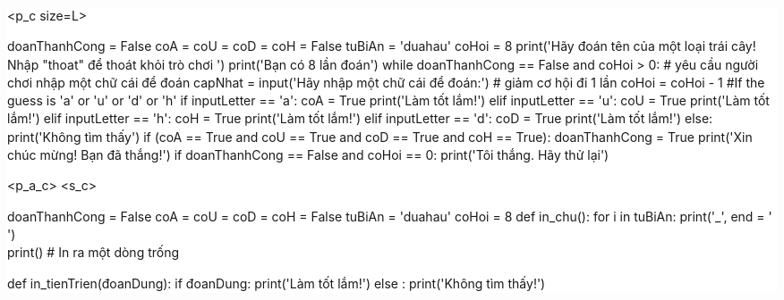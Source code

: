 
<p_c size=L>

doanThanhCong = False
coA = coU = coD = coH = False
tuBiAn = 'duahau'
coHoi = 8
print('Hãy đoán tên của một loại trái cây! Nhập "thoat" để thoát khỏi trò chơi ')
print('Bạn có 8 lần đoán')
while doanThanhCong == False and coHoi > 0:
    # yêu cầu người chơi nhập một chữ cái để đoán
    capNhat = input('Hãy nhập một chữ cái để đoán:')
    # giảm cơ hội đi 1 lần
    coHoi = coHoi - 1
    #If the guess is 'a' or 'u' or 'd' or 'h'
    if inputLetter == 'a':
        coA = True
        print('Làm tốt lắm!')
    elif inputLetter == 'u':
        coU = True
        print('Làm tốt lắm!')
    elif inputLetter == 'h':
        coH = True
        print('Làm tốt lắm!')
    elif inputLetter == 'd':
        coD = True
        print('Làm tốt lắm!')
		else:
        print('Không tìm thấy')
    if (coA == True and coU == True and coD == True and coH == True):
        doanThanhCong = True
        print('Xin chúc mừng! Bạn đã thắng!')
if doanThanhCong == False and coHoi == 0:
    print('Tôi thắng. Hãy thử lại')


<p_a_c>
<s_c>

doanThanhCong = False
coA = coU = coD = coH = False
tuBiAn = 'duahau'
coHoi = 8
def in_chu():
    for i in tuBiAn:
        print('_', end = ' ')  
    print()  # In ra một dòng trống                        

def in_tienTrien(đoanDung):
    if đoanDung:
        print('Làm tốt lắm!')
    else :
        print('Không tìm thấy!') 
        